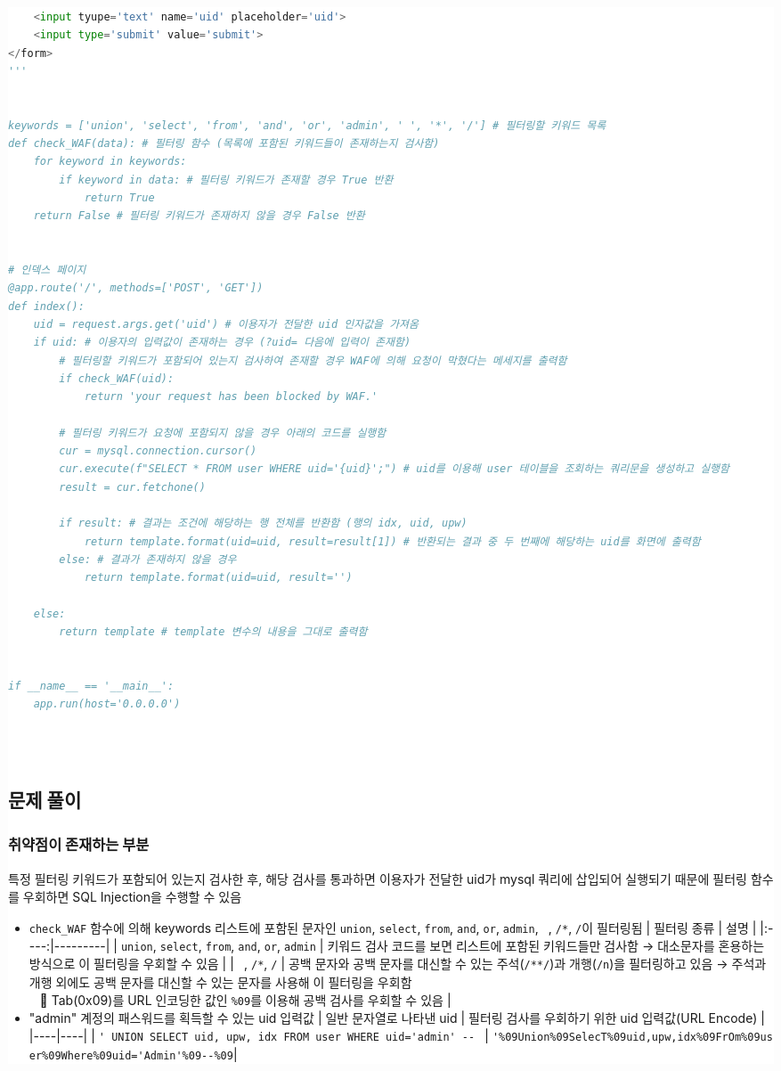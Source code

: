 ```python
    <input tyupe='text' name='uid' placeholder='uid'>
    <input type='submit' value='submit'>
</form>
'''


keywords = ['union', 'select', 'from', 'and', 'or', 'admin', ' ', '*', '/'] # 필터링할 키워드 목록
def check_WAF(data): # 필터링 함수 (목록에 포함된 키워드들이 존재하는지 검사함)
    for keyword in keywords:
        if keyword in data: # 필터링 키워드가 존재할 경우 True 반환
            return True
    return False # 필터링 키워드가 존재하지 않을 경우 False 반환


# 인덱스 페이지
@app.route('/', methods=['POST', 'GET'])
def index():
    uid = request.args.get('uid') # 이용자가 전달한 uid 인자값을 가져옴
    if uid: # 이용자의 입력값이 존재하는 경우 (?uid= 다음에 입력이 존재함)
        # 필터링할 키워드가 포함되어 있는지 검사하여 존재할 경우 WAF에 의해 요청이 막혔다는 메세지를 출력함
        if check_WAF(uid):
            return 'your request has been blocked by WAF.'
        
        # 필터링 키워드가 요청에 포함되지 않을 경우 아래의 코드를 실행함
        cur = mysql.connection.cursor()
        cur.execute(f"SELECT * FROM user WHERE uid='{uid}';") # uid를 이용해 user 테이블을 조회하는 쿼리문을 생성하고 실행함
        result = cur.fetchone()
        
        if result: # 결과는 조건에 해당하는 행 전체를 반환함 (행의 idx, uid, upw)
            return template.format(uid=uid, result=result[1]) # 반환되는 결과 중 두 번째에 해당하는 uid를 화면에 출력함
        else: # 결과가 존재하지 않을 경우
            return template.format(uid=uid, result='')

    else:
        return template # template 변수의 내용을 그대로 출력함


if __name__ == '__main__':
    app.run(host='0.0.0.0')
```

<br/><br/>

## 문제 풀이
### 취약점이 존재하는 부분
특정 필터링 키워드가 포함되어 있는지 검사한 후, 해당 검사를 통과하면 이용자가 전달한 uid가 mysql 쿼리에 삽입되어 실행되기 때문에 필터링 함수를 우회하면 SQL Injection을 수행할 수 있음
* ```check_WAF``` 함수에 의해 keywords 리스트에 포함된 문자인 ```union```, ```select```, ```from```, ```and```, ```or```, ```admin```, ``` ```, ```/*```, ```/```이 필터링됨
    | 필터링 종류 | 설명 |
    |:----:|---------|
    | ```union```, ```select```, ```from```, ```and```, ```or```, ```admin``` | 키워드 검사 코드를 보면 리스트에 포함된 키워드들만 검사함 → 대소문자를 혼용하는 방식으로 이 필터링을 우회할 수 있음 |
    | ``` ```, ```/*```, ```/``` | 공백 문자와 공백 문자를 대신할 수 있는 주석(```/**/```)과 개행(```/n```)을 필터링하고 있음 → 주석과 개행 외에도 공백 문자를 대신할 수 있는 문자를 사용해 이 필터링을 우회함 <br/> &nbsp;&nbsp; 📌 Tab(0x09)를 URL 인코딩한 값인 ```%09```를 이용해 공백 검사를 우회할 수 있음 |
* "admin" 계정의 패스워드를 획득할 수 있는 uid 입력값
    | 일반 문자열로 나타낸 uid | 필터링 검사를 우회하기 위한 uid 입력값(URL Encode) |
    |----|----|
    | ```' UNION SELECT uid, upw, idx FROM user WHERE uid='admin' -- ``` | ```'%09Union%09SelecT%09uid,upw,idx%09FrOm%09user%09Where%09uid='Admin'%09--%09```|
